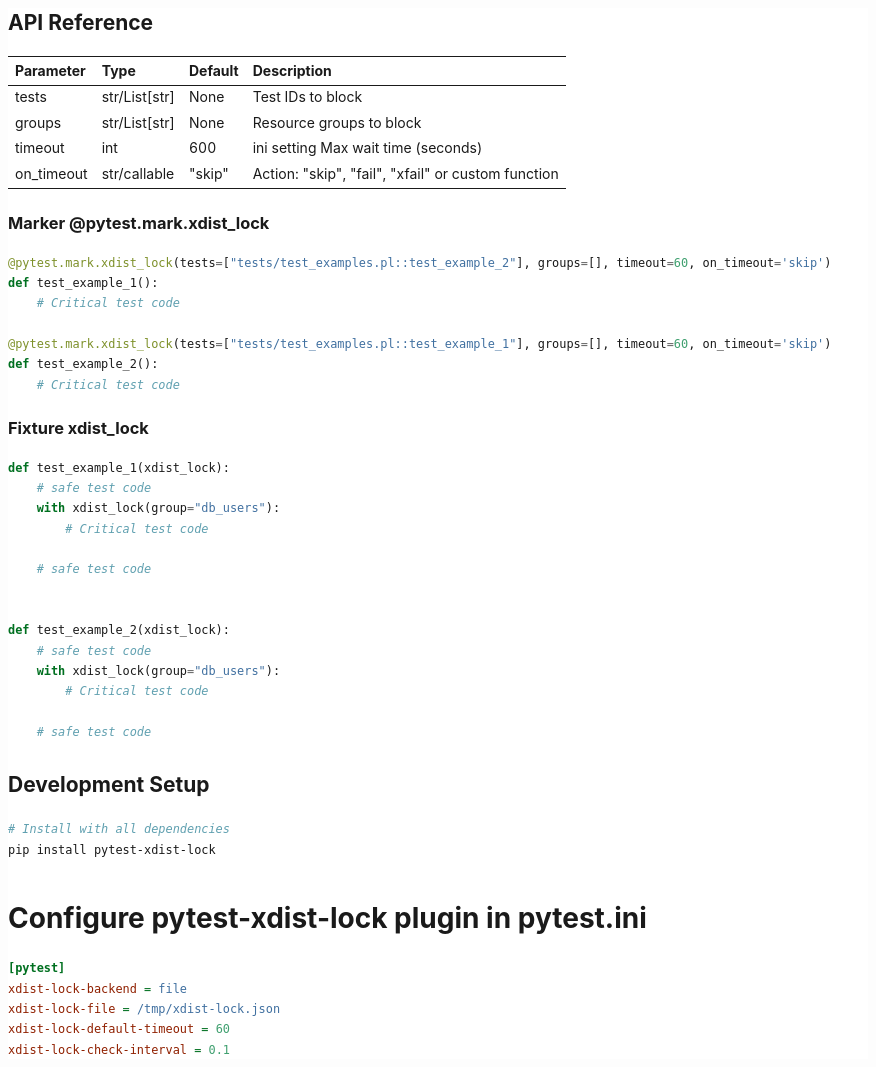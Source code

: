 ## API Reference

| Parameter    | Type          | Default | Description                                        |
|:-------------|:--------------|:--------|:---------------------------------------------------|
| tests        | str/List[str] | None    | Test IDs to block                                  |
| groups       | str/List[str] | None    | Resource groups to block                           |
| timeout      | int           | 600     | ini setting	Max wait time (seconds)                |
| on_timeout   | str/callable  | "skip"  | Action: "skip", "fail", "xfail" or custom function |

### Marker @pytest.mark.xdist_lock ###
```python 
@pytest.mark.xdist_lock(tests=["tests/test_examples.pl::test_example_2"], groups=[], timeout=60, on_timeout='skip')
def test_example_1():
    # Critical test code

@pytest.mark.xdist_lock(tests=["tests/test_examples.pl::test_example_1"], groups=[], timeout=60, on_timeout='skip')
def test_example_2():
    # Critical test code
```

### Fixture xdist_lock ###
```python
def test_example_1(xdist_lock):
    # safe test code
    with xdist_lock(group="db_users"):
        # Critical test code
    
    # safe test code


def test_example_2(xdist_lock):
    # safe test code
    with xdist_lock(group="db_users"):
        # Critical test code

    # safe test code
```


## Development Setup
```bash
# Install with all dependencies
pip install pytest-xdist-lock
```
# Configure pytest-xdist-lock plugin in pytest.ini
```pytests.ini
[pytest]
xdist-lock-backend = file
xdist-lock-file = /tmp/xdist-lock.json
xdist-lock-default-timeout = 60
xdist-lock-check-interval = 0.1

```
